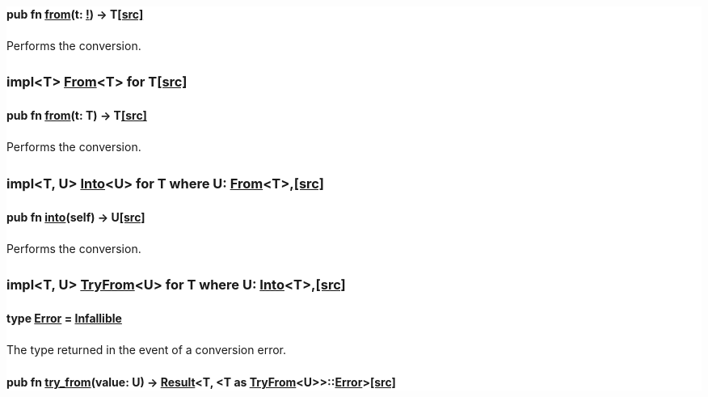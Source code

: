 #### pub fn [from](https://doc.rust-lang.org/1.54.0/core/convert/trait.From.html#tymethod.from)(t: [!](https://doc.rust-lang.org/1.54.0/std/primitive.never.html)) -> T[\[src\]](https://doc.rust-lang.org/1.54.0/src/core/convert/mod.rs.html#560 "goto source code")

Performs the conversion.

### impl&lt;T> [From](https://doc.rust-lang.org/1.54.0/core/convert/trait.From.html "trait core::convert::From")&lt;T> for T[\[src\]](https://doc.rust-lang.org/1.54.0/src/core/convert/mod.rs.html#544-548 "goto source code")

#### pub fn [from](https://doc.rust-lang.org/1.54.0/core/convert/trait.From.html#tymethod.from)(t: T) -> T[\[src\]](https://doc.rust-lang.org/1.54.0/src/core/convert/mod.rs.html#545 "goto source code")

Performs the conversion.

### impl&lt;T, U> [Into](https://doc.rust-lang.org/1.54.0/core/convert/trait.Into.html "trait core::convert::Into")&lt;U> for T where U: [From](https://doc.rust-lang.org/1.54.0/core/convert/trait.From.html "trait core::convert::From")&lt;T>,[\[src\]](https://doc.rust-lang.org/1.54.0/src/core/convert/mod.rs.html#533-540 "goto source code")

#### pub fn [into](https://doc.rust-lang.org/1.54.0/core/convert/trait.Into.html#tymethod.into)(self) -> U[\[src\]](https://doc.rust-lang.org/1.54.0/src/core/convert/mod.rs.html#537 "goto source code")

Performs the conversion.

### impl&lt;T, U> [TryFrom](https://doc.rust-lang.org/1.54.0/core/convert/trait.TryFrom.html "trait core::convert::TryFrom")&lt;U> for T where U: [Into](https://doc.rust-lang.org/1.54.0/core/convert/trait.Into.html "trait core::convert::Into")&lt;T>,[\[src\]](https://doc.rust-lang.org/1.54.0/src/core/convert/mod.rs.html#581-590 "goto source code")

#### type [Error](https://doc.rust-lang.org/1.54.0/core/convert/trait.TryFrom.html#associatedtype.Error) = [Infallible](https://doc.rust-lang.org/1.54.0/core/convert/enum.Infallible.html "enum core::convert::Infallible")

The type returned in the event of a conversion error.

#### pub fn [try_from](https://doc.rust-lang.org/1.54.0/core/convert/trait.TryFrom.html#tymethod.try_from)(value: U) -> [Result](https://doc.rust-lang.org/1.54.0/core/result/enum.Result.html "enum core::result::Result")&lt;T, &lt;T as [TryFrom](https://doc.rust-lang.org/1.54.0/core/convert/trait.TryFrom.html "trait core::convert::TryFrom")&lt;U>>::[Error](https://doc.rust-lang.org/1.54.0/core/convert/trait.TryFrom.html#associatedtype.Error "type core::convert::TryFrom::Error")>[\[src\]](https://doc.rust-lang.org/1.54.0/src/core/convert/mod.rs.html#587 "goto source code")
